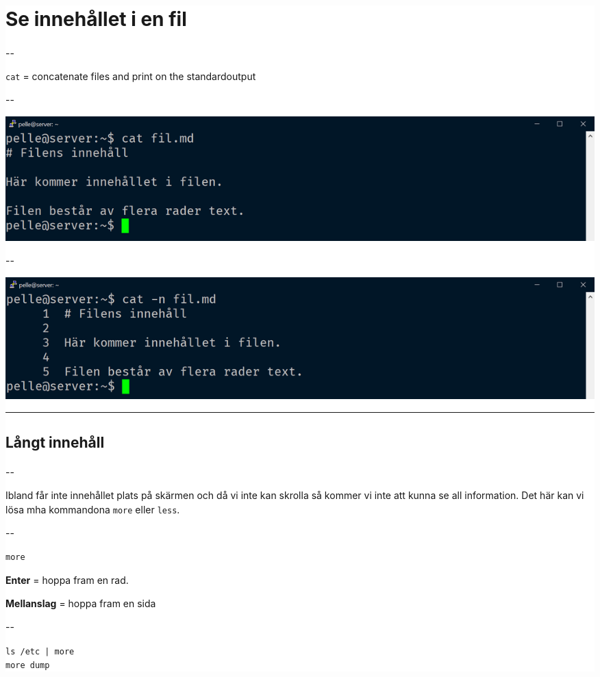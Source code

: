 
# Se innehållet i en fil

--

`cat` = concatenate files and print on the standardoutput

--

![linux05-06](images/linux-05-07.png)

--

![linux05-09](images/linux-05-09.png)

---

## Långt innehåll

--

Ibland får inte innehållet plats på skärmen och då vi inte kan skrolla så kommer vi inte att kunna se all information. Det här kan vi lösa mha kommandona `more` eller `less`.

--

`more`

**Enter** = hoppa fram en rad.

**Mellanslag** = hoppa fram en sida

--

```
ls /etc | more
more dump
```
